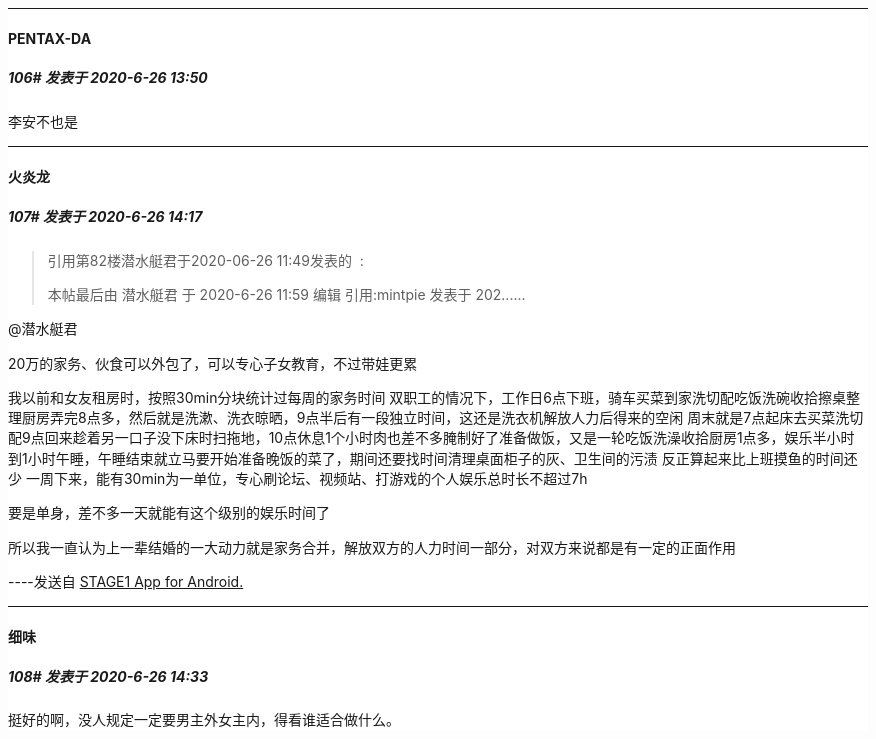 

-----

####  PENTAX-DA  
##### 106#       发表于 2020-6-26 13:50




李安不也是







-----

####  火炎龙  
##### 107#       发表于 2020-6-26 14:17



<blockquote>引用第82楼潜水艇君于2020-06-26 11:49发表的  :

本帖最后由 潜水艇君 于 2020-6-26 11:59 编辑 引用:mintpie 发表于 202......</blockquote>
@潜水艇君

20万的家务、伙食可以外包了，可以专心子女教育，不过带娃更累


我以前和女友租房时，按照30min分块统计过每周的家务时间
双职工的情况下，工作日6点下班，骑车买菜到家洗切配吃饭洗碗收拾擦桌整理厨房弄完8点多，然后就是洗漱、洗衣晾晒，9点半后有一段独立时间，这还是洗衣机解放人力后得来的空闲
周末就是7点起床去买菜洗切配9点回来趁着另一口子没下床时扫拖地，10点休息1个小时肉也差不多腌制好了准备做饭，又是一轮吃饭洗澡收拾厨房1点多，娱乐半小时到1小时午睡，午睡结束就立马要开始准备晚饭的菜了，期间还要找时间清理桌面柜子的灰、卫生间的污渍
反正算起来比上班摸鱼的时间还少
一周下来，能有30min为一单位，专心刷论坛、视频站、打游戏的个人娱乐总时长不超过7h

要是单身，差不多一天就能有这个级别的娱乐时间了


所以我一直认为上一辈结婚的一大动力就是家务合并，解放双方的人力时间一部分，对双方来说都是有一定的正面作用


----发送自 [STAGE1 App for Android.](http://stage1.5j4m.com/?1.33)







-----

####  细味  
##### 108#       发表于 2020-6-26 14:33




挺好的啊，没人规定一定要男主外女主内，得看谁适合做什么。




